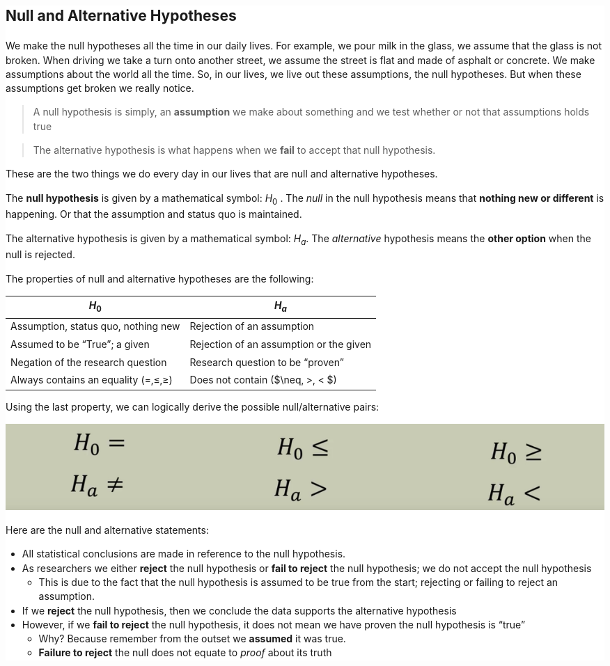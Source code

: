 ## Null and Alternative Hypotheses

We make the null hypotheses all the time in our daily lives. For example, we pour milk in the glass, we assume that the glass is not broken. When driving we take a turn onto another street, we assume the street is flat and made of asphalt or concrete. We make assumptions about the world all the time. So, in our lives, we live out these assumptions, the null hypotheses. But when these assumptions get broken we really notice.  

> A null hypothesis is simply, an **assumption** we make about something and we test whether or not that assumptions holds true

> The alternative hypothesis is what happens when we **fail** to accept that null hypothesis. 

These are the two things we do every day in our lives that are null and alternative hypotheses. 

The **null hypothesis** is given by a mathematical symbol: $H_0$ . The *null* in the null hypothesis means that **nothing new or different** is happening. Or that the assumption and status quo is maintained. 

The alternative hypothesis is given by a mathematical symbol: $H_a$. The *alternative* hypothesis means the **other option** when the null is rejected. 

The properties of null and alternative hypotheses are the following: 

| $H_0$                                         | $H_a$                                   |
| --------------------------------------------- | --------------------------------------- |
| Assumption, status quo, nothing new           | Rejection of an assumption              |
| Assumed to be “True”; a given                 | Rejection of an assumption or the given |
| Negation of the research question             | Research question to be “proven”        |
| Always contains an equality ($=, \leq, \geq$) | Does not contain ($\neq, >, < $)        |

Using the last property, we can logically derive the possible null/alternative pairs: 

![image-20190908101259424](Hypothesis_Testing_Complete_Explanation.assets/image-20190908101259424.png)

Here are the null and alternative statements: 

* All statistical conclusions are made in reference to the null hypothesis. 
* As researchers we either **reject** the null hypothesis or **fail to reject** the null hypothesis; we do not accept the null hypothesis
  * This is due to the fact that the null hypothesis is assumed to be true from the start; rejecting or failing to reject an assumption. 
* If we **reject** the null hypothesis, then we conclude the data supports the alternative hypothesis
* However, if we **fail to reject** the null hypothesis, it does not mean we have proven the null hypothesis is “true”
  * Why? Because remember from the outset we **assumed** it was true. 
  * **Failure to reject** the null does not equate to *proof* about its truth
